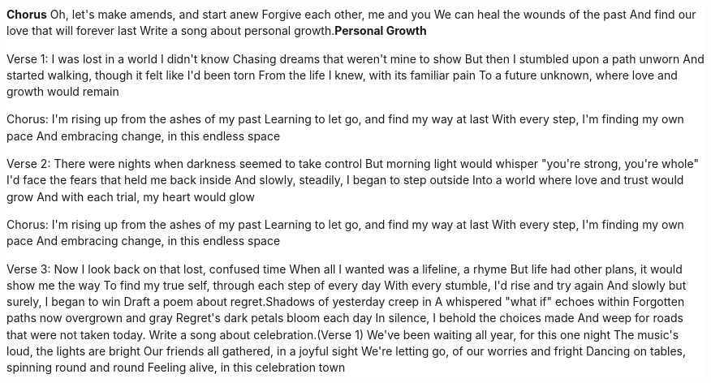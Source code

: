 **Chorus**
Oh, let's make amends, and start anew
Forgive each other, me and you
We can heal the wounds of the past
And find our love that will forever last<end>
Write a song about personal growth.<start>**Personal Growth**

Verse 1:
I was lost in a world I didn't know
Chasing dreams that weren't mine to show
But then I stumbled upon a path unworn
And started walking, though it felt like I'd been torn
From the life I knew, with its familiar pain
To a future unknown, where love and growth would remain

Chorus:
I'm rising up from the ashes of my past
Learning to let go, and find my way at last
With every step, I'm finding my own pace
And embracing change, in this endless space

Verse 2:
There were nights when darkness seemed to take control
But morning light would whisper "you're strong, you're whole"
I'd face the fears that held me back inside
And slowly, steadily, I began to step outside
Into a world where love and trust would grow
And with each trial, my heart would glow

Chorus:
I'm rising up from the ashes of my past
Learning to let go, and find my way at last
With every step, I'm finding my own pace
And embracing change, in this endless space

Verse 3:
Now I look back on that lost, confused time
When all I wanted was a lifeline, a rhyme
But life had other plans, it would show me the way
To find my true self, through each step of every day
With every stumble, I'd rise and try again
And slowly but surely, I began to win<end>
Draft a poem about regret.<start>Shadows of yesterday creep in
A whispered "what if" echoes within
Forgotten paths now overgrown and gray
Regret's dark petals bloom each day
In silence, I behold the choices made
And weep for roads that were not taken today.<end>
Write a song about celebration.<start>(Verse 1)
We've been waiting all year, for this one night
The music's loud, the lights are bright
Our friends all gathered, in a joyful sight
We're letting go, of our worries and fright
Dancing on tables, spinning round and round
Feeling alive, in this celebration town
